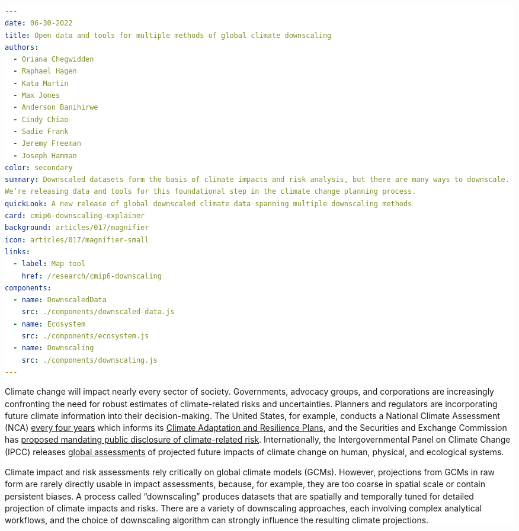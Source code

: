 ```yaml
---
date: 06-30-2022
title: Open data and tools for multiple methods of global climate downscaling
authors:
  - Oriana Chegwidden
  - Raphael Hagen
  - Kata Martin
  - Max Jones
  - Anderson Banihirwe
  - Cindy Chiao
  - Sadie Frank
  - Jeremy Freeman
  - Joseph Hamman
color: secondary
summary: Downscaled datasets form the basis of climate impacts and risk analysis, but there are many ways to downscale. We’re releasing data and tools for this foundational step in the climate change planning process.
quickLook: A new release of global downscaled climate data spanning multiple downscaling methods
card: cmip6-downscaling-explainer
background: articles/017/magnifier
icon: articles/017/magnifier-small
links:
  - label: Map tool
    href: /research/cmip6-downscaling
components:
  - name: DownscaledData
    src: ./components/downscaled-data.js
  - name: Ecosystem
    src: ./components/ecosystem.js
  - name: Downscaling
    src: ./components/downscaling.js
---
```


Climate change will impact nearly every sector of society. Governments, advocacy groups, and corporations are increasingly confronting the need for robust estimates of climate-related risks and uncertainties. Planners and regulators are incorporating future climate information into their decision-making. The United States, for example, conducts a National Climate Assessment (NCA) [every four years](https://www.globalchange.gov/about/legal-mandate) which informs its [Climate Adaptation and Resilience Plans](https://www.sustainability.gov/adaptation/), and the Securities and Exchange Commission has [proposed mandating public disclosure of climate-related risk](https://www.sec.gov/news/press-release/2022-46). Internationally, the Intergovernmental Panel on Climate Change (IPCC) releases [global assessments](https://www.ipcc.ch/report/ar6/wg2/) of projected future impacts of climate change on human, physical, and ecological systems.

Climate impact and risk assessments rely critically on global climate models (GCMs). However, projections from GCMs in raw form are rarely directly usable in impact assessments, because, for example, they are too coarse in spatial scale or contain persistent biases. A process called “downscaling” produces datasets that are spatially and temporally tuned for detailed projection of climate impacts and risks. There are a variety of downscaling approaches, each involving complex analytical workflows, and the choice of downscaling algorithm can strongly influence the resulting climate projections.<Cite id='lopez.2020'/>
